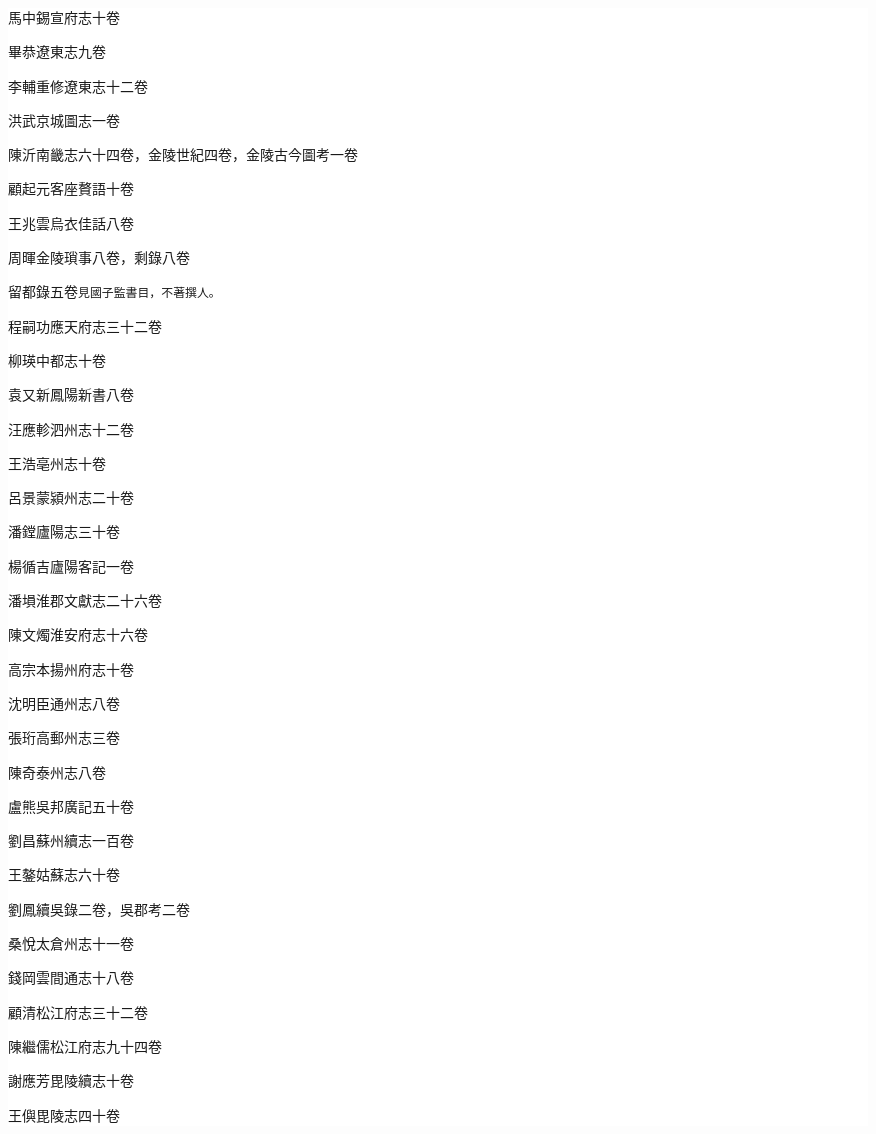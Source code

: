 馬中錫宣府志十卷

畢恭遼東志九卷

李輔重修遼東志十二卷

洪武京城圖志一卷

陳沂南畿志六十四卷，金陵世紀四卷，金陵古今圖考一卷

顧起元客座贅語十卷

王兆雲烏衣佳話八卷

周暉金陵瑣事八卷，剩錄八卷

留都錄五卷`見國子監書目，不著撰人。`

程嗣功應天府志三十二卷

柳瑛中都志十卷

袁又新鳳陽新書八卷

汪應軫泗州志十二卷

王浩亳州志十卷

呂景蒙潁州志二十卷

潘鏜廬陽志三十卷

楊循吉廬陽客記一卷

潘塤淮郡文獻志二十六卷

陳文燭淮安府志十六卷

高宗本揚州府志十卷

沈明臣通州志八卷

張珩高郵州志三卷

陳奇泰州志八卷

盧熊吳邦廣記五十卷

劉昌蘇州續志一百卷

王鏊姑蘇志六十卷

劉鳳續吳錄二卷，吳郡考二卷

桑悅太倉州志十一卷

錢岡雲間通志十八卷

顧清松江府志三十二卷

陳繼儒松江府志九十四卷

謝應芳毘陵續志十卷

王㒜毘陵志四十卷
